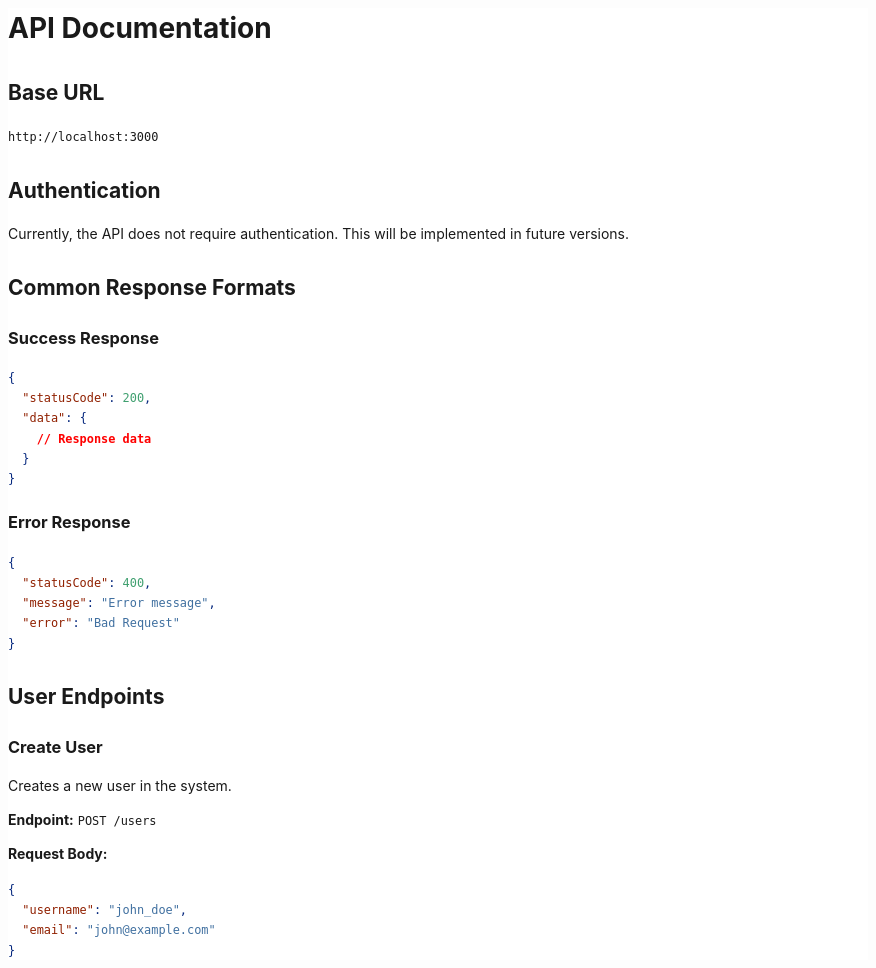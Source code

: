 # API Documentation

## Base URL

```
http://localhost:3000
```

## Authentication

Currently, the API does not require authentication. This will be implemented in future versions.

## Common Response Formats

### Success Response

```json
{
  "statusCode": 200,
  "data": {
    // Response data
  }
}
```

### Error Response

```json
{
  "statusCode": 400,
  "message": "Error message",
  "error": "Bad Request"
}
```

## User Endpoints

### Create User

Creates a new user in the system.

**Endpoint:** `POST /users`

**Request Body:**

```json
{
  "username": "john_doe",
  "email": "john@example.com"
}
```
